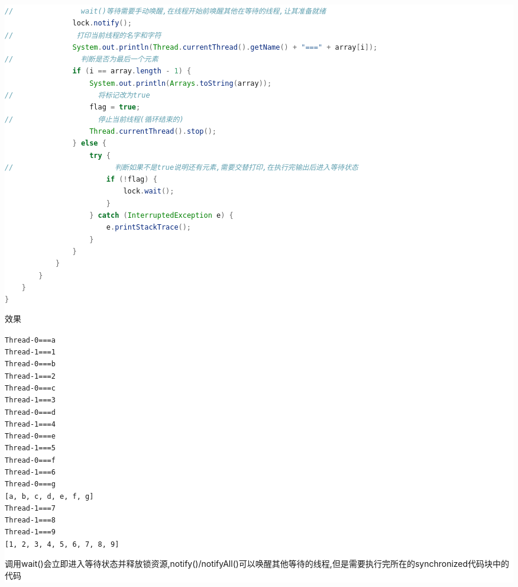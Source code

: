 ```java
//                wait()等待需要手动唤醒,在线程开始前唤醒其他在等待的线程,让其准备就绪
                lock.notify();
//               打印当前线程的名字和字符
                System.out.println(Thread.currentThread().getName() + "===" + array[i]);
//                判断是否为最后一个元素
                if (i == array.length - 1) {
                    System.out.println(Arrays.toString(array));
//                    将标记改为true
                    flag = true;
//                    停止当前线程(循环结束的)
                    Thread.currentThread().stop();
                } else {
                    try {
//                        判断如果不是true说明还有元素,需要交替打印,在执行完输出后进入等待状态
                        if (!flag) {
                            lock.wait();
                        }
                    } catch (InterruptedException e) {
                        e.printStackTrace();
                    }
                }
            }
        }
    }
}
```

效果

```
Thread-0===a
Thread-1===1
Thread-0===b
Thread-1===2
Thread-0===c
Thread-1===3
Thread-0===d
Thread-1===4
Thread-0===e
Thread-1===5
Thread-0===f
Thread-1===6
Thread-0===g
[a, b, c, d, e, f, g]
Thread-1===7
Thread-1===8
Thread-1===9
[1, 2, 3, 4, 5, 6, 7, 8, 9]
```



调用wait()会立即进入等待状态并释放锁资源,notify()/notifyAll()可以唤醒其他等待的线程,但是需要执行完所在的synchronized代码块中的代码

